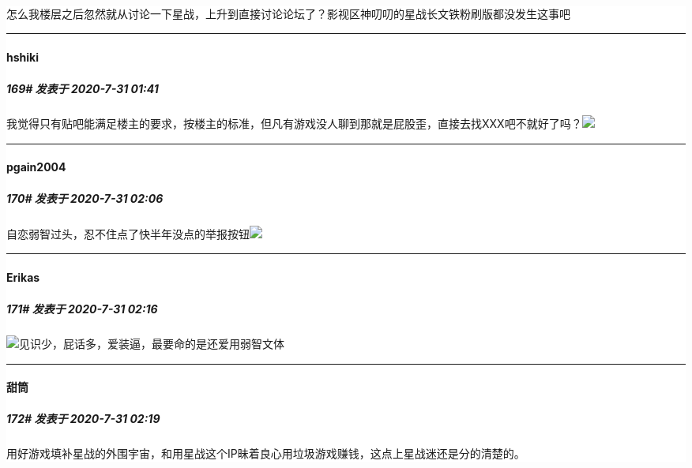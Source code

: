 


怎么我楼层之后忽然就从讨论一下星战，上升到直接讨论论坛了？影视区神叨叨的星战长文铁粉刷版都没发生这事吧







*****

####  hshiki  
##### 169#       发表于 2020-7-31 01:41




我觉得只有贴吧能满足楼主的要求，按楼主的标准，但凡有游戏没人聊到那就是屁股歪，直接去找XXX吧不就好了吗？<img src="https://static.saraba1st.com/image/smiley/face2017/001.png" referrerpolicy="no-referrer">







*****

####  pgain2004  
##### 170#       发表于 2020-7-31 02:06




自恋弱智过头，忍不住点了快半年没点的举报按钮<img src="https://static.saraba1st.com/image/smiley/face2017/068.png" referrerpolicy="no-referrer">







*****

####  Erikas  
##### 171#       发表于 2020-7-31 02:16



<img src="https://static.saraba1st.com/image/smiley/face2017/227.gif" referrerpolicy="no-referrer">见识少，屁话多，爱装逼，最要命的是还爱用弱智文体







*****

####  甜筒  
##### 172#       发表于 2020-7-31 02:19




用好游戏填补星战的外围宇宙，和用星战这个IP昧着良心用垃圾游戏赚钱，这点上星战迷还是分的清楚的。

